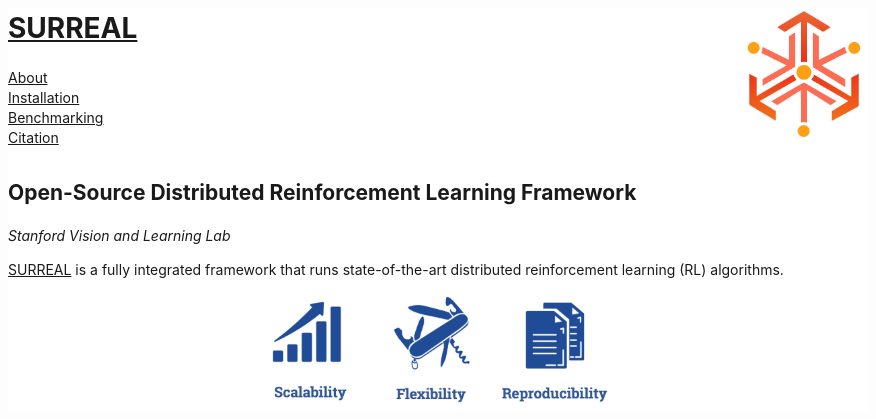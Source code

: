 <img src=".README_images/surreal-logo.png" width=15% align="right" />

# **[SURREAL](https://surreal.stanford.edu)**
[About](#open-source-distributed-reinforcement-learning-framework)  
[Installation](#installation)  
[Benchmarking](#benchmarking)  
[Citation](#citation)  

## Open-Source Distributed Reinforcement Learning Framework

_Stanford Vision and Learning Lab_

[SURREAL](https://surreal.stanford.edu) is a fully integrated framework that runs state-of-the-art distributed reinforcement learning (RL) algorithms.


<div align="center">
<img src=".README_images/iconic-features.png" width=40% />
</div>
